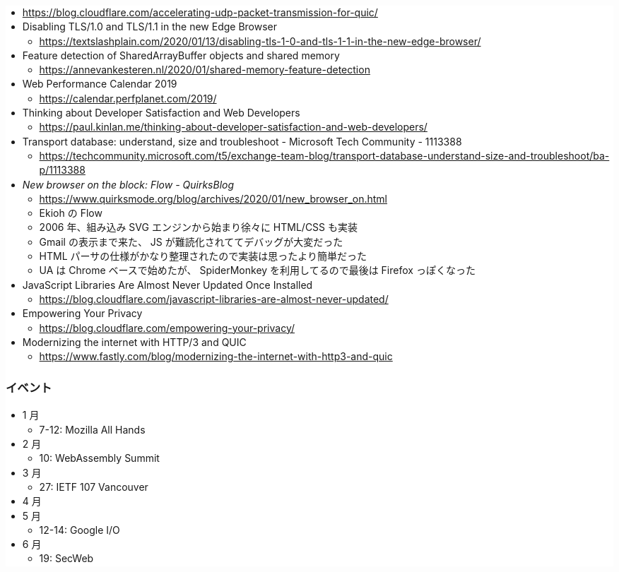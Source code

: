   - https://blog.cloudflare.com/accelerating-udp-packet-transmission-for-quic/
- Disabling TLS/1.0 and TLS/1.1 in the new Edge Browser
  - https://textslashplain.com/2020/01/13/disabling-tls-1-0-and-tls-1-1-in-the-new-edge-browser/
- Feature detection of SharedArrayBuffer objects and shared memory
  - https://annevankesteren.nl/2020/01/shared-memory-feature-detection
- Web Performance Calendar 2019
  - https://calendar.perfplanet.com/2019/
- Thinking about Developer Satisfaction and Web Developers
  - https://paul.kinlan.me/thinking-about-developer-satisfaction-and-web-developers/
- Transport database: understand, size and troubleshoot - Microsoft Tech Community - 1113388
  - https://techcommunity.microsoft.com/t5/exchange-team-blog/transport-database-understand-size-and-troubleshoot/ba-p/1113388
- *New browser on the block: Flow - QuirksBlog*
  - https://www.quirksmode.org/blog/archives/2020/01/new_browser_on.html
  - Ekioh の Flow
  - 2006 年、組み込み SVG エンジンから始まり徐々に HTML/CSS も実装
  - Gmail の表示まで来た、 JS が難読化されててデバッグが大変だった
  - HTML パーサの仕様がかなり整理されたので実装は思ったより簡単だった
  - UA は Chrome ベースで始めたが、 SpiderMonkey を利用してるので最後は Firefox っぽくなった
- JavaScript Libraries Are Almost Never Updated Once Installed
  - https://blog.cloudflare.com/javascript-libraries-are-almost-never-updated/
- Empowering Your Privacy
  - https://blog.cloudflare.com/empowering-your-privacy/
- Modernizing the internet with HTTP/3 and QUIC
  - https://www.fastly.com/blog/modernizing-the-internet-with-http3-and-quic


### イベント

- 1 月
  - 7-12: Mozilla All Hands
- 2 月
  - 10: WebAssembly Summit
- 3 月
  - 27: IETF 107 Vancouver
- 4 月
- 5 月
  - 12-14: Google I/O
- 6 月
  - 19: SecWeb